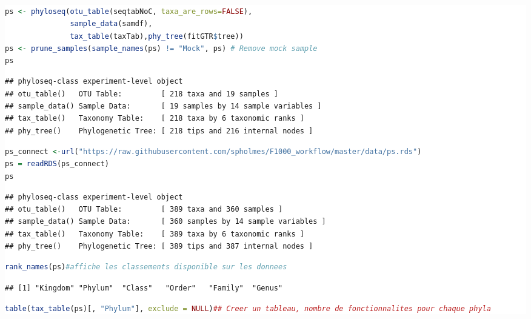 ``` r
ps <- phyloseq(otu_table(seqtabNoC, taxa_are_rows=FALSE), 
               sample_data(samdf), 
               tax_table(taxTab),phy_tree(fitGTR$tree))
ps <- prune_samples(sample_names(ps) != "Mock", ps) # Remove mock sample
ps
```

    ## phyloseq-class experiment-level object
    ## otu_table()   OTU Table:         [ 218 taxa and 19 samples ]
    ## sample_data() Sample Data:       [ 19 samples by 14 sample variables ]
    ## tax_table()   Taxonomy Table:    [ 218 taxa by 6 taxonomic ranks ]
    ## phy_tree()    Phylogenetic Tree: [ 218 tips and 216 internal nodes ]

``` r
ps_connect <-url("https://raw.githubusercontent.com/spholmes/F1000_workflow/master/data/ps.rds")
ps = readRDS(ps_connect)
ps
```

    ## phyloseq-class experiment-level object
    ## otu_table()   OTU Table:         [ 389 taxa and 360 samples ]
    ## sample_data() Sample Data:       [ 360 samples by 14 sample variables ]
    ## tax_table()   Taxonomy Table:    [ 389 taxa by 6 taxonomic ranks ]
    ## phy_tree()    Phylogenetic Tree: [ 389 tips and 387 internal nodes ]

``` r
rank_names(ps)#affiche les classements disponible sur les donnees
```

    ## [1] "Kingdom" "Phylum"  "Class"   "Order"   "Family"  "Genus"

``` r
table(tax_table(ps)[, "Phylum"], exclude = NULL)## Creer un tableau, nombre de fonctionnalites pour chaque phyla
```
